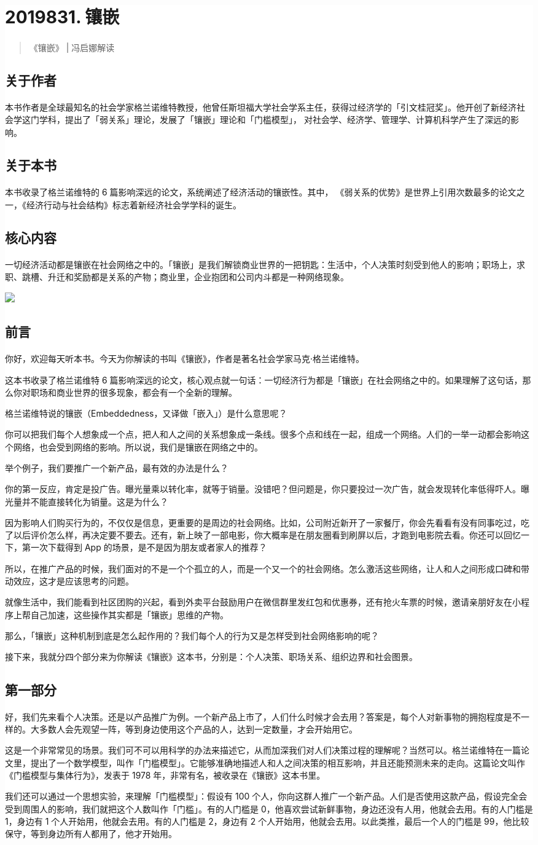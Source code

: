 # 2019831. 镶嵌
> 《镶嵌》 | 冯启娜解读

## 关于作者

本书作者是全球最知名的社会学家格兰诺维特教授，他曾任斯坦福大学社会学系主任，获得过经济学的「引文桂冠奖」。他开创了新经济社会学这门学科，提出了「弱关系」理论，发展了「镶嵌」理论和「门槛模型」， 对社会学、经济学、管理学、计算机科学产生了深远的影响。

## 关于本书

本书收录了格兰诺维特的 6 篇影响深远的论文，系统阐述了经济活动的镶嵌性。其中， 《弱关系的优势》是世界上引用次数最多的论文之一，《经济行动与社会结构》标志着新经济社会学学科的诞生。

## 核心内容

一切经济活动都是镶嵌在社会网络之中的。「镶嵌」是我们解锁商业世界的一把钥匙：生活中，个人决策时刻受到他人的影响；职场上，求职、跳槽、升迁和奖励都是关系的产物；商业里，企业抱团和公司内斗都是一种网络现象。

![](https://raw.githubusercontent.com/dalong0514/selfstudy/master/图片链接/听书/2019831.jpg)

## 前言

你好，欢迎每天听本书。今天为你解读的书叫《镶嵌》，作者是著名社会学家马克·格兰诺维特。

这本书收录了格兰诺维特 6 篇影响深远的论文，核心观点就一句话：一切经济行为都是「镶嵌」在社会网络之中的。如果理解了这句话，那么你对职场和商业世界的很多现象，都会有一个全新的理解。

格兰诺维特说的镶嵌（Embeddedness，又译做「嵌入」）是什么意思呢？

你可以把我们每个人想象成一个点，把人和人之间的关系想象成一条线。很多个点和线在一起，组成一个网络。人们的一举一动都会影响这个网络，也会受到网络的影响。所以说，我们是镶嵌在网络之中的。

举个例子，我们要推广一个新产品，最有效的办法是什么？

你的第一反应，肯定是投广告。曝光量乘以转化率，就等于销量。没错吧？但问题是，你只要投过一次广告，就会发现转化率低得吓人。曝光量并不能直接转化为销量。这是为什么？

因为影响人们购买行为的，不仅仅是信息，更重要的是周边的社会网络。比如，公司附近新开了一家餐厅，你会先看看有没有同事吃过，吃了以后评价怎么样，再决定要不要去。还有，新上映了一部电影，你大概率是在朋友圈看到刷屏以后，才跑到电影院去看。你还可以回忆一下，第一次下载得到 App 的场景，是不是因为朋友或者家人的推荐？

所以，在推广产品的时候，我们面对的不是一个个孤立的人，而是一个又一个的社会网络。怎么激活这些网络，让人和人之间形成口碑和带动效应，这才是应该思考的问题。

就像生活中，我们能看到社区团购的兴起，看到外卖平台鼓励用户在微信群里发红包和优惠券，还有抢火车票的时候，邀请亲朋好友在小程序上帮自己加速，这些操作其实都是「镶嵌」思维的产物。

那么，「镶嵌」这种机制到底是怎么起作用的？我们每个人的行为又是怎样受到社会网络影响的呢？

接下来，我就分四个部分来为你解读《镶嵌》这本书，分别是：个人决策、职场关系、组织边界和社会图景。

## 第一部分

好，我们先来看个人决策。还是以产品推广为例。一个新产品上市了，人们什么时候才会去用？答案是，每个人对新事物的拥抱程度是不一样的。大多数人会先观望一阵，等到身边使用这个产品的人，达到一定数量，才会开始用它。

这是一个非常常见的场景。我们可不可以用科学的办法来描述它，从而加深我们对人们决策过程的理解呢？当然可以。格兰诺维特在一篇论文里，提出了一个数学模型，叫作「门槛模型」。它能够准确地描述人和人之间决策的相互影响，并且还能预测未来的走向。这篇论文叫作《门槛模型与集体行为》，发表于 1978 年，非常有名，被收录在《镶嵌》这本书里。

我们还可以通过一个思想实验，来理解「门槛模型」：假设有 100 个人，你向这群人推广一个新产品。人们是否使用这款产品，假设完全会受到周围人的影响，我们就把这个人数叫作「门槛」。有的人门槛是 0，他喜欢尝试新鲜事物，身边还没有人用，他就会去用。有的人门槛是 1，身边有 1 个人开始用，他就会去用。有的人门槛是 2，身边有 2 个人开始用，他就会去用。以此类推，最后一个人的门槛是 99，他比较保守，等到身边所有人都用了，他才开始用。

